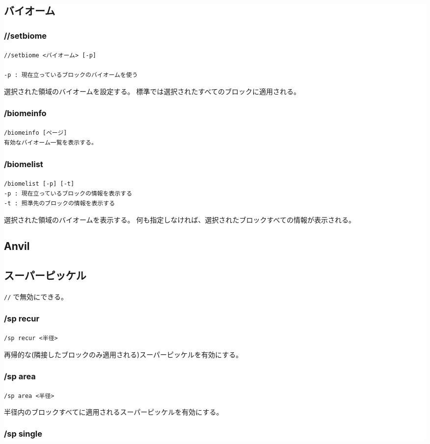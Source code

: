 ## バイオーム

### //setbiome

```command
//setbiome <バイオーム> [-p]

-p : 現在立っているブロックのバイオームを使う
```

選択された領域のバイオームを設定する。
標準では選択されたすべてのブロックに適用される。

### /biomeinfo

```command
/biomeinfo [ページ]
有効なバイオーム一覧を表示する。
```

### /biomelist

```command
/biomelist [-p] [-t]
-p : 現在立っているブロックの情報を表示する
-t : 照準先のブロックの情報を表示する
```

選択された領域のバイオームを表示する。
何も指定しなければ、選択されたブロックすべての情報が表示される。
## Anvil
## スーパーピッケル

`//` で無効にできる。

### /sp recur

```command
/sp recur <半径>
```

再帰的な(隣接したブロックのみ適用される)スーパーピッケルを有効にする。

### /sp area

```command
/sp area <半径>
```

半径内のブロックすべてに適用されるスーパーピッケルを有効にする。

### /sp single

